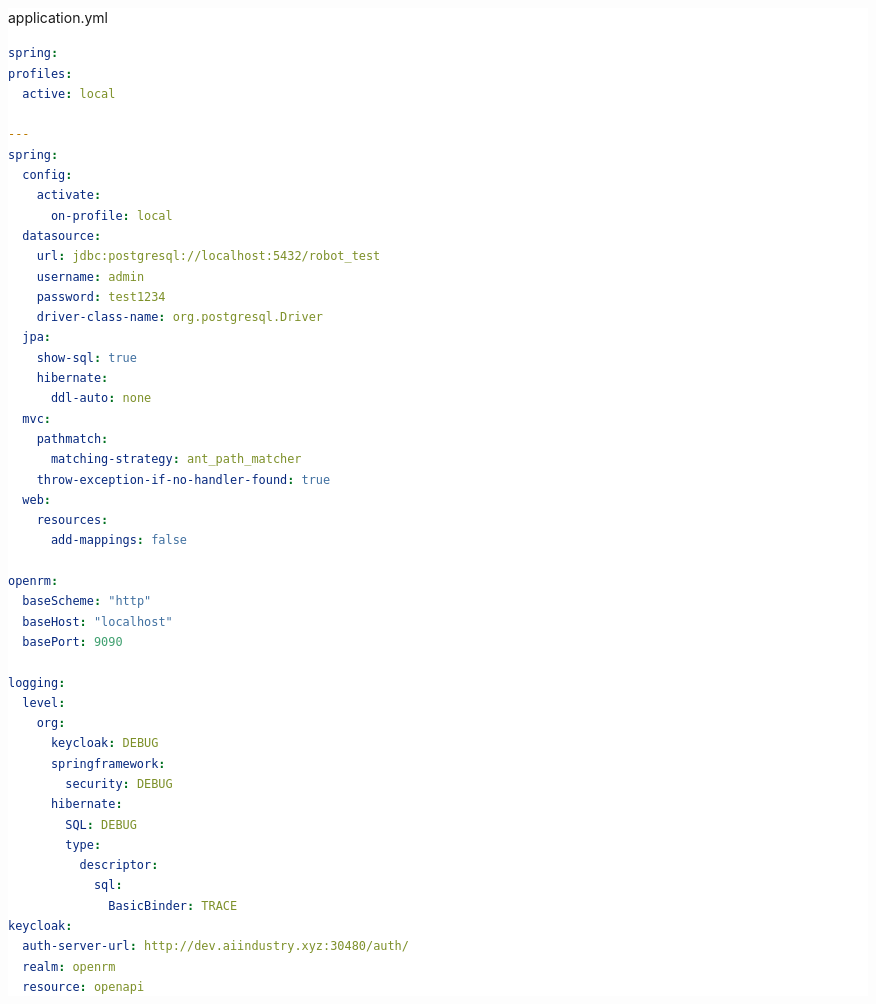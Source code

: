   application.yml
  ```yml
  spring:
  profiles:
    active: local

  ---
  spring:
    config:
      activate:
        on-profile: local
    datasource:
      url: jdbc:postgresql://localhost:5432/robot_test
      username: admin
      password: test1234
      driver-class-name: org.postgresql.Driver
    jpa:
      show-sql: true
      hibernate:
        ddl-auto: none
    mvc:
      pathmatch:
        matching-strategy: ant_path_matcher
      throw-exception-if-no-handler-found: true
    web:
      resources:
        add-mappings: false

  openrm:
    baseScheme: "http"
    baseHost: "localhost"
    basePort: 9090

  logging:
    level:
      org:
        keycloak: DEBUG
        springframework:
          security: DEBUG
        hibernate:
          SQL: DEBUG
          type:
            descriptor:
              sql:
                BasicBinder: TRACE
  keycloak:
    auth-server-url: http://dev.aiindustry.xyz:30480/auth/
    realm: openrm
    resource: openapi
  ```


